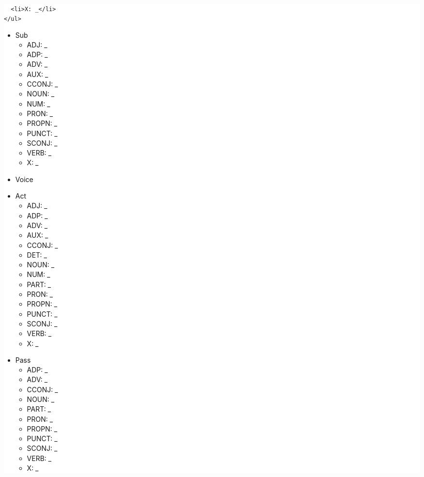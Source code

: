       <li>X: _</li>
    </ul>
  </li>
</ul>

<ul>
  <li>Sub
    <ul>
      <li>ADJ: _</li>
      <li>ADP: _</li>
      <li>ADV: _</li>
      <li>AUX: _</li>
      <li>CCONJ: _</li>
      <li>NOUN: _</li>
      <li>NUM: _</li>
      <li>PRON: _</li>
      <li>PROPN: _</li>
      <li>PUNCT: _</li>
      <li>SCONJ: _</li>
      <li>VERB: _</li>
      <li>X: _</li>
    </ul>
  </li>
</ul>


<ul>
  <li><a>Voice</a></li>
</ul>

<ul>
  <li>Act
    <ul>
      <li>ADJ: _</li>
      <li>ADP: _</li>
      <li>ADV: _</li>
      <li>AUX: _</li>
      <li>CCONJ: _</li>
      <li>DET: _</li>
      <li>NOUN: _</li>
      <li>NUM: _</li>
      <li>PART: _</li>
      <li>PRON: _</li>
      <li>PROPN: _</li>
      <li>PUNCT: _</li>
      <li>SCONJ: _</li>
      <li>VERB: _</li>
      <li>X: _</li>
    </ul>
  </li>
</ul>

<ul>
  <li>Pass
    <ul>
      <li>ADP: _</li>
      <li>ADV: _</li>
      <li>CCONJ: _</li>
      <li>NOUN: _</li>
      <li>PART: _</li>
      <li>PRON: _</li>
      <li>PROPN: _</li>
      <li>PUNCT: _</li>
      <li>SCONJ: _</li>
      <li>VERB: _</li>
      <li>X: _</li>